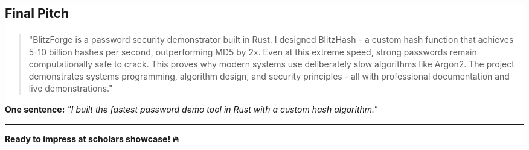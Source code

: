 ## Final Pitch

> "BlitzForge is a password security demonstrator built in Rust. I designed BlitzHash - a custom hash function that achieves 5-10 billion hashes per second, outperforming MD5 by 2x. Even at this extreme speed, strong passwords remain computationally safe to crack. This proves why modern systems use deliberately slow algorithms like Argon2. The project demonstrates systems programming, algorithm design, and security principles - all with professional documentation and live demonstrations."

**One sentence:** *"I built the fastest password demo tool in Rust with a custom hash algorithm."*

---

**Ready to impress at scholars showcase! 🔥**